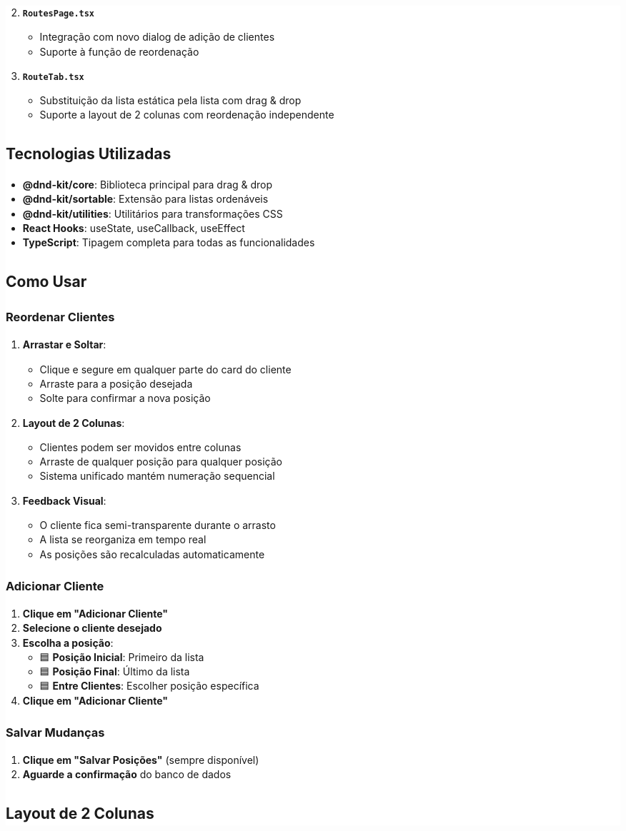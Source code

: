 2. **`RoutesPage.tsx`**
   - Integração com novo dialog de adição de clientes
   - Suporte à função de reordenação

3. **`RouteTab.tsx`**
   - Substituição da lista estática pela lista com drag & drop
   - Suporte a layout de 2 colunas com reordenação independente

## Tecnologias Utilizadas

- **@dnd-kit/core**: Biblioteca principal para drag & drop
- **@dnd-kit/sortable**: Extensão para listas ordenáveis
- **@dnd-kit/utilities**: Utilitários para transformações CSS
- **React Hooks**: useState, useCallback, useEffect
- **TypeScript**: Tipagem completa para todas as funcionalidades

## Como Usar

### Reordenar Clientes

1. **Arrastar e Soltar**:
   - Clique e segure em qualquer parte do card do cliente
   - Arraste para a posição desejada
   - Solte para confirmar a nova posição

2. **Layout de 2 Colunas**:
   - Clientes podem ser movidos entre colunas
   - Arraste de qualquer posição para qualquer posição
   - Sistema unificado mantém numeração sequencial

3. **Feedback Visual**:
   - O cliente fica semi-transparente durante o arrasto
   - A lista se reorganiza em tempo real
   - As posições são recalculadas automaticamente

### Adicionar Cliente

1. **Clique em "Adicionar Cliente"**
2. **Selecione o cliente desejado**
3. **Escolha a posição**:
   - 🟦 **Posição Inicial**: Primeiro da lista
   - 🟦 **Posição Final**: Último da lista
   - 🟦 **Entre Clientes**: Escolher posição específica
4. **Clique em "Adicionar Cliente"**

### Salvar Mudanças

1. **Clique em "Salvar Posições"** (sempre disponível)
2. **Aguarde a confirmação** do banco de dados

## Layout de 2 Colunas
